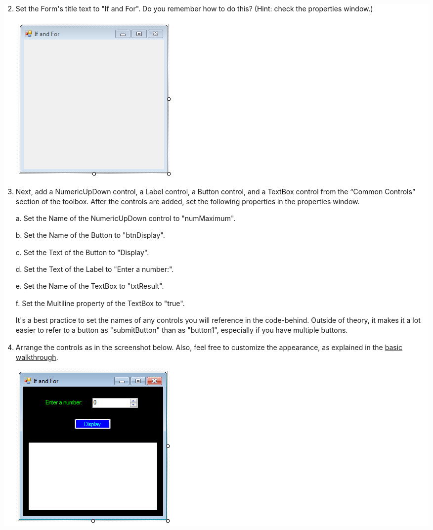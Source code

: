  
2. Set the Form's title text to "If and For".  Do you remember how to do this?  (Hint: check the properties window.)

    ![Form title](images/if-statements-and-for-loops-02.png "Form title")
 
3. Next, add a NumericUpDown control, a Label control, a Button control, and a TextBox control from the “Common Controls” section of the toolbox.  After the controls are added, set the following properties in the properties window.

	a. Set the Name of the NumericUpDown control to "numMaximum".
	
	b. Set the Name of the Button to "btnDisplay".
	
	c. Set the Text of the Button to "Display".
	
	d. Set the Text of the Label to "Enter a number:".
	
	e. Set the Name of the TextBox to "txtResult".
	
	f. Set the Multiline property of the TextBox to "true".

	It's a best practice to set the names of any controls you will reference in the code-behind.  Outside of theory, it makes it a lot easier to refer to a button as "submitButton" than as "button1", especially if you have multiple buttons.

4. Arrange the controls as in the screenshot below.  Also, feel free to customize the appearance, as explained in the [basic walkthrough](getting-started-with-dotnet.md).

    ![Form designer](images/if-statements-and-for-loops-03.png "Form designer")
